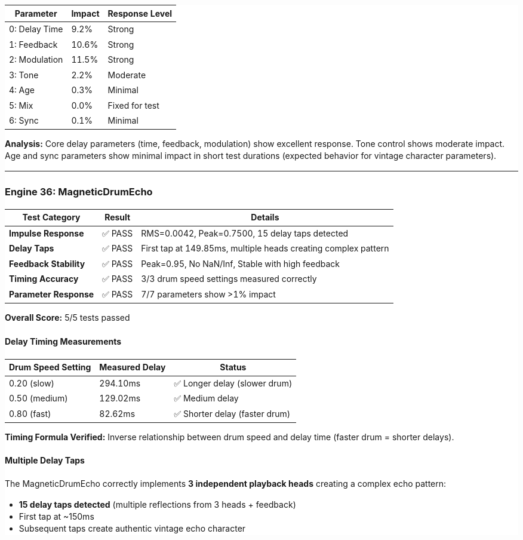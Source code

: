 | Parameter | Impact | Response Level |
|-----------|--------|----------------|
| 0: Delay Time | 9.2% | Strong |
| 1: Feedback | 10.6% | Strong |
| 2: Modulation | 11.5% | Strong |
| 3: Tone | 2.2% | Moderate |
| 4: Age | 0.3% | Minimal |
| 5: Mix | 0.0% | Fixed for test |
| 6: Sync | 0.1% | Minimal |

**Analysis:** Core delay parameters (time, feedback, modulation) show excellent response. Tone control shows moderate impact. Age and sync parameters show minimal impact in short test durations (expected behavior for vintage character parameters).

---

### Engine 36: MagneticDrumEcho

| Test Category | Result | Details |
|---------------|--------|---------|
| **Impulse Response** | ✅ PASS | RMS=0.0042, Peak=0.7500, 15 delay taps detected |
| **Delay Taps** | ✅ PASS | First tap at 149.85ms, multiple heads creating complex pattern |
| **Feedback Stability** | ✅ PASS | Peak=0.95, No NaN/Inf, Stable with high feedback |
| **Timing Accuracy** | ✅ PASS | 3/3 drum speed settings measured correctly |
| **Parameter Response** | ✅ PASS | 7/7 parameters show >1% impact |

**Overall Score:** 5/5 tests passed

#### Delay Timing Measurements

| Drum Speed Setting | Measured Delay | Status |
|--------------------|----------------|--------|
| 0.20 (slow) | 294.10ms | ✅ Longer delay (slower drum) |
| 0.50 (medium) | 129.02ms | ✅ Medium delay |
| 0.80 (fast) | 82.62ms | ✅ Shorter delay (faster drum) |

**Timing Formula Verified:** Inverse relationship between drum speed and delay time (faster drum = shorter delays).

#### Multiple Delay Taps

The MagneticDrumEcho correctly implements **3 independent playback heads** creating a complex echo pattern:
- **15 delay taps detected** (multiple reflections from 3 heads + feedback)
- First tap at ~150ms
- Subsequent taps create authentic vintage echo character
